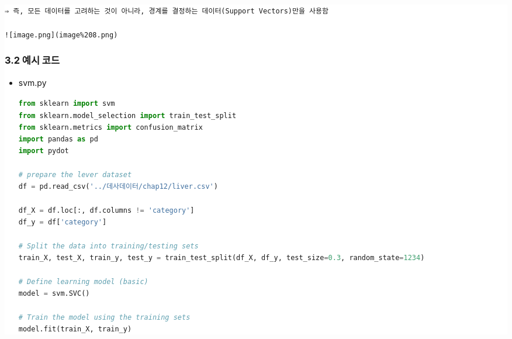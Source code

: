     ⇒ 즉, 모든 데이터를 고려하는 것이 아니라, 경계를 결정하는 데이터(Support Vectors)만을 사용함
    
    ![image.png](image%208.png)
    

### 3.2 예시 코드

- svm.py
    
    ```python
    from sklearn import svm
    from sklearn.model_selection import train_test_split
    from sklearn.metrics import confusion_matrix
    import pandas as pd
    import pydot
    
    # prepare the lever dataset
    df = pd.read_csv('../데사데이터/chap12/liver.csv')
    
    df_X = df.loc[:, df.columns != 'category']
    df_y = df['category']
    
    # Split the data into training/testing sets
    train_X, test_X, train_y, test_y = train_test_split(df_X, df_y, test_size=0.3, random_state=1234)
    
    # Define learning model (basic)
    model = svm.SVC()
    
    # Train the model using the training sets
    model.fit(train_X, train_y)
    